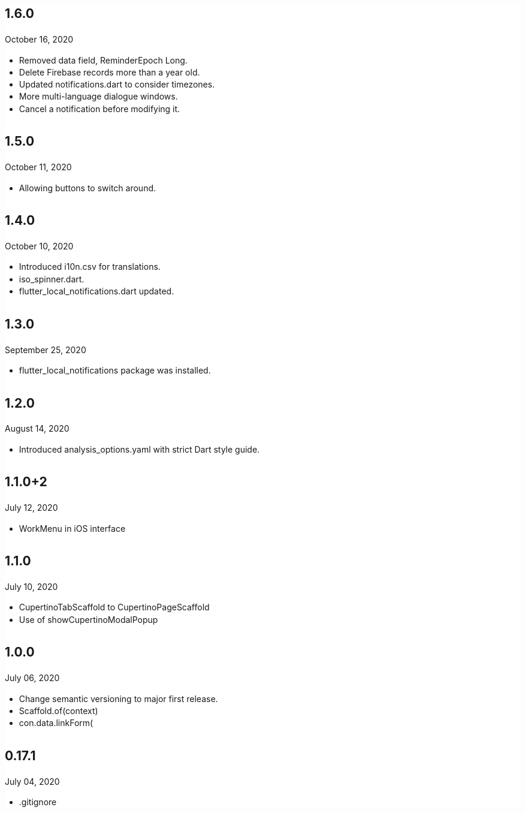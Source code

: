 ## 1.6.0
 October 16, 2020
- Removed data field, ReminderEpoch Long.
- Delete Firebase records more than a year old.
- Updated notifications.dart to consider timezones.
- More multi-language dialogue windows.
- Cancel a notification before modifying it.

## 1.5.0
 October 11, 2020
- Allowing buttons to switch around.

## 1.4.0
 October 10, 2020
- Introduced i10n.csv for translations.
- iso_spinner.dart.
- flutter_local_notifications.dart updated.

## 1.3.0
 September 25, 2020
- flutter_local_notifications package was installed.
 
## 1.2.0
 August 14, 2020
- Introduced analysis_options.yaml with strict Dart style guide.

## 1.1.0+2
 July 12, 2020
- WorkMenu in iOS interface

## 1.1.0
 July 10, 2020
- CupertinoTabScaffold to CupertinoPageScaffold
- Use of showCupertinoModalPopup

## 1.0.0
 July 06, 2020
- Change semantic versioning to major first release.
- Scaffold.of(context)
- con.data.linkForm(

## 0.17.1
 July 04, 2020
- .gitignore 
